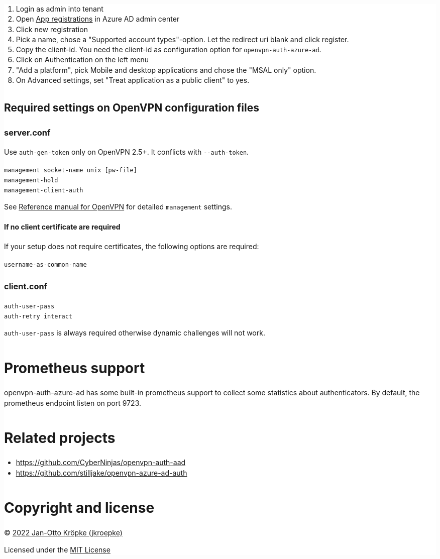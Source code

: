 1. Login as admin into tenant
2. Open [App registrations](https://aad.portal.azure.com/#blade/Microsoft_AAD_IAM/ActiveDirectoryMenuBlade/RegisteredApps) in Azure AD admin center
3. Click new registration
4. Pick a name, chose a "Supported account types"-option. Let the redirect uri blank and click register.
5. Copy the client-id. You need the client-id as configuration option for `openvpn-auth-azure-ad`.
6. Click on Authentication on the left menu
7. "Add a platform", pick Mobile and desktop applications and chose the "MSAL only" option.
8. On Advanced settings, set "Treat application as a public client" to yes.

## Required settings on OpenVPN configuration files

### server.conf

Use `auth-gen-token` only on OpenVPN 2.5+. It conflicts with `--auth-token`.

```
management socket-name unix [pw-file]
management-hold
management-client-auth
```

See [Reference manual for OpenVPN](https://openvpn.net/community-resources/reference-manual-for-openvpn-2-4/)
for detailed `management` settings.

#### If no client certificate are required

If your setup does not require certificates, the following options are required:

```
username-as-common-name
```

### client.conf

```
auth-user-pass
auth-retry interact
```

`auth-user-pass` is always required otherwise dynamic challenges will not work.

# Prometheus support

openvpn-auth-azure-ad has some built-in prometheus support to collect some statistics about authenticators. By default,
the prometheus endpoint listen on port 9723.

# Related projects

- https://github.com/CyberNinjas/openvpn-auth-aad
- https://github.com/stilljake/openvpn-azure-ad-auth

# Copyright and license

© [2022 Jan-Otto Kröpke (jkroepke)](https://github.com/jkroepke/helm-secrets)

Licensed under the [MIT License](LICENSE.txt)
